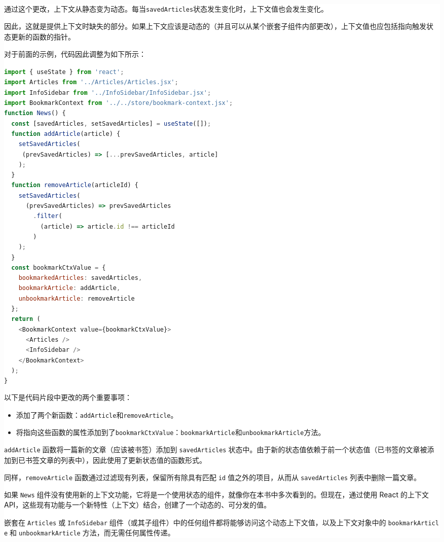 通过这个更改，上下文从静态变为动态。每当`savedArticles`状态发生变化时，上下文值也会发生变化。

因此，这就是提供上下文时缺失的部分。如果上下文应该是动态的（并且可以从某个嵌套子组件内部更改），上下文值也应包括指向触发状态更新的函数的指针。

对于前面的示例，代码因此调整为如下所示：

```js
import { useState } from 'react';
import Articles from '../Articles/Articles.jsx';
import InfoSidebar from '../InfoSidebar/InfoSidebar.jsx';
import BookmarkContext from '../../store/bookmark-context.jsx';
function News() {
  const [savedArticles, setSavedArticles] = useState([]);
  function addArticle(article) {
    setSavedArticles(
     (prevSavedArticles) => [...prevSavedArticles, article]
    );
  }
  function removeArticle(articleId) {
    setSavedArticles(
      (prevSavedArticles) => prevSavedArticles
        .filter(
          (article) => article.id !== articleId
        )
    );
  }
  const bookmarkCtxValue = {
    bookmarkedArticles: savedArticles,
    bookmarkArticle: addArticle,
    unbookmarkArticle: removeArticle
  };
  return (
    <BookmarkContext value={bookmarkCtxValue}>
      <Articles />
      <InfoSidebar />
    </BookmarkContext>
  );
} 
```

以下是代码片段中更改的两个重要事项：

+   添加了两个新函数：`addArticle`和`removeArticle`。

+   将指向这些函数的属性添加到了`bookmarkCtxValue`：`bookmarkArticle`和`unbookmarkArticle`方法。

`addArticle` 函数将一篇新的文章（应该被书签）添加到 `savedArticles` 状态中。由于新的状态值依赖于前一个状态值（已书签的文章被添加到已书签文章的列表中），因此使用了更新状态值的函数形式。

同样，`removeArticle` 函数通过过滤现有列表，保留所有除具有匹配 `id` 值之外的项目，从而从 `savedArticles` 列表中删除一篇文章。

如果 `News` 组件没有使用新的上下文功能，它将是一个使用状态的组件，就像你在本书中多次看到的。但现在，通过使用 React 的上下文 API，这些现有功能与一个新特性（上下文）结合，创建了一个动态的、可分发的值。

嵌套在 `Articles` 或 `InfoSidebar` 组件（或其子组件）中的任何组件都将能够访问这个动态上下文值，以及上下文对象中的 `bookmarkArticle` 和 `unbookmarkArticle` 方法，而无需任何属性传递。

